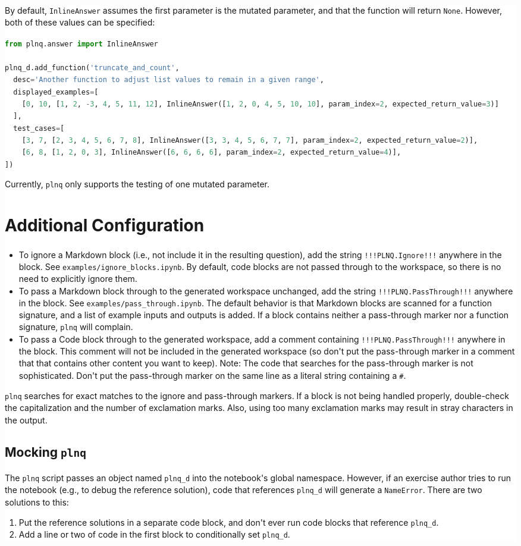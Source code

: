 By default, `InlineAnswer` assumes the first parameter is the mutated parameter, and that the function will return `None`. However, both of these values can be specified:

```python
from plnq.answer import InlineAnswer

plnq_d.add_function('truncate_and_count', 
  desc='Another function to adjust list values to remain in a given range',
  displayed_examples=[
    [0, 10, [1, 2, -3, 4, 5, 11, 12], InlineAnswer([1, 2, 0, 4, 5, 10, 10], param_index=2, expected_return_value=3)]
  ],
  test_cases=[
    [3, 7, [2, 3, 4, 5, 6, 7, 8], InlineAnswer([3, 3, 4, 5, 6, 7, 7], param_index=2, expected_return_value=2)],
    [6, 8, [1, 2, 0, 3], InlineAnswer([6, 6, 6, 6], param_index=2, expected_return_value=4)],
])
```

Currently, `plnq` only supports the testing of one mutated parameter. 


# Additional Configuration

* To ignore a Markdown block (i.e., not include it in the resulting question), add the string `!!!PLNQ.Ignore!!!` anywhere in the block. See `examples/ignore_blocks.ipynb`. By default, code blocks are not passed through to the workspace, so there is no need to explicitly ignore them.  
* To pass a Markdown block through to the generated workspace unchanged, add the string `!!!PLNQ.PassThrough!!!` anywhere in the block. See `examples/pass_through.ipynb`. The default behavior is that Markdown blocks are scanned for a function signature, and a list of example inputs and outputs is added. If a block contains neither a pass-through marker nor a function signature, `plnq` will complain.
* To pass a Code block through to the generated workspace, add a comment containing `!!!PLNQ.PassThrough!!!` anywhere in the block. This comment will not be included in the generated workspace (so don't put the pass-through marker in a comment that
that contains other content you want to keep). Note: The code that searches for the pass-through marker is not sophisticated. Don't put the pass-through marker on the same line as a literal string containing a `#`.

`plnq` searches for exact matches to the ignore and pass-through markers. If a block is not being handled properly, double-check the capitalization and the number of exclamation marks. Also, using too many exclamation marks may result in stray characters in the output.

## Mocking `plnq`

The `plnq` script passes an object named `plnq_d` into the notebook's global namespace. However, if an exercise author tries to run the notebook (e.g., to debug the reference solution), code that references `plnq_d` will generate a `NameError`. There are 
two solutions to this:
  1. Put the reference solutions in a separate code block, and don't ever run code blocks
     that reference `plnq_d`.
  2. Add a line or two of code in the first block to conditionally set `plnq_d`. 
